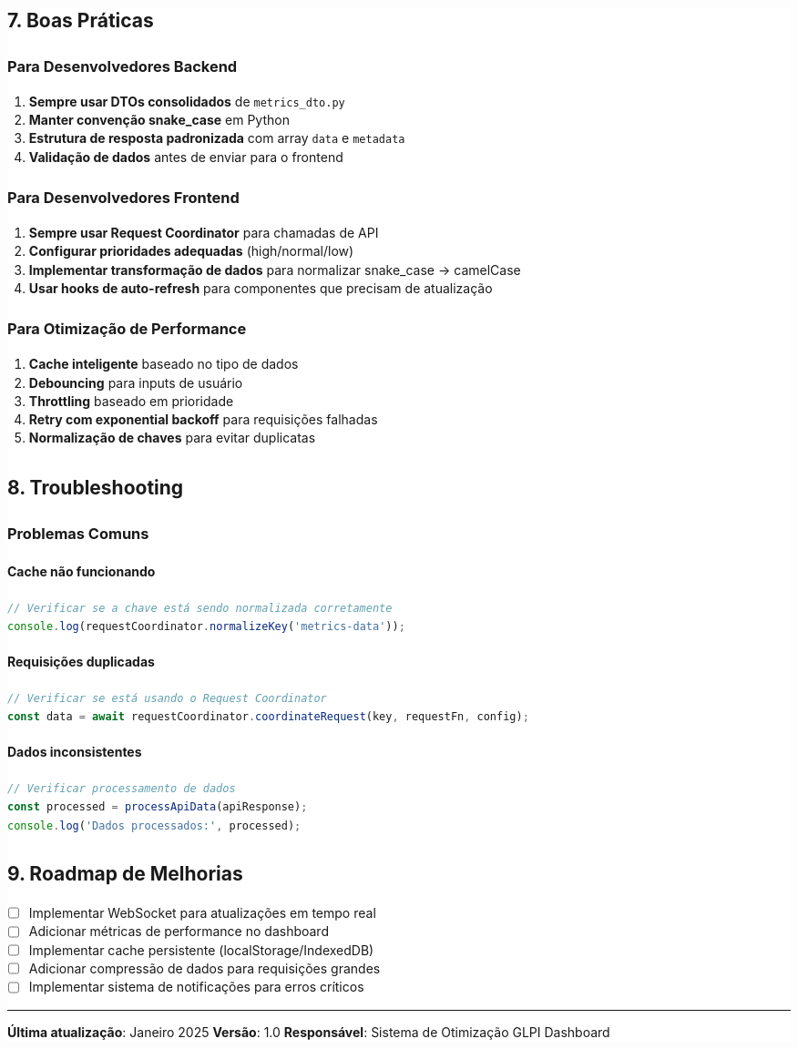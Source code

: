 ## 7. Boas Práticas

### Para Desenvolvedores Backend

1. **Sempre usar DTOs consolidados** de `metrics_dto.py`
2. **Manter convenção snake_case** em Python
3. **Estrutura de resposta padronizada** com array `data` e `metadata`
4. **Validação de dados** antes de enviar para o frontend

### Para Desenvolvedores Frontend

1. **Sempre usar Request Coordinator** para chamadas de API
2. **Configurar prioridades adequadas** (high/normal/low)
3. **Implementar transformação de dados** para normalizar snake_case → camelCase
4. **Usar hooks de auto-refresh** para componentes que precisam de atualização

### Para Otimização de Performance

1. **Cache inteligente** baseado no tipo de dados
2. **Debouncing** para inputs de usuário
3. **Throttling** baseado em prioridade
4. **Retry com exponential backoff** para requisições falhadas
5. **Normalização de chaves** para evitar duplicatas

## 8. Troubleshooting

### Problemas Comuns

#### Cache não funcionando
```typescript
// Verificar se a chave está sendo normalizada corretamente
console.log(requestCoordinator.normalizeKey('metrics-data'));
```

#### Requisições duplicadas
```typescript
// Verificar se está usando o Request Coordinator
const data = await requestCoordinator.coordinateRequest(key, requestFn, config);
```

#### Dados inconsistentes
```typescript
// Verificar processamento de dados
const processed = processApiData(apiResponse);
console.log('Dados processados:', processed);
```

## 9. Roadmap de Melhorias

- [ ] Implementar WebSocket para atualizações em tempo real
- [ ] Adicionar métricas de performance no dashboard
- [ ] Implementar cache persistente (localStorage/IndexedDB)
- [ ] Adicionar compressão de dados para requisições grandes
- [ ] Implementar sistema de notificações para erros críticos

---

**Última atualização**: Janeiro 2025
**Versão**: 1.0
**Responsável**: Sistema de Otimização GLPI Dashboard